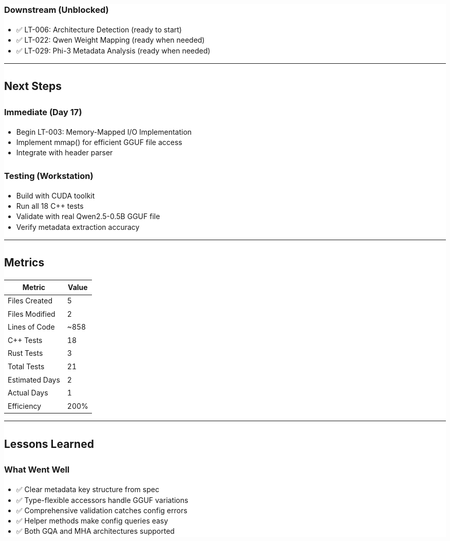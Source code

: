 ### Downstream (Unblocked)
- ✅ LT-006: Architecture Detection (ready to start)
- ✅ LT-022: Qwen Weight Mapping (ready when needed)
- ✅ LT-029: Phi-3 Metadata Analysis (ready when needed)

---

## Next Steps

### Immediate (Day 17)
- Begin LT-003: Memory-Mapped I/O Implementation
- Implement mmap() for efficient GGUF file access
- Integrate with header parser

### Testing (Workstation)
- Build with CUDA toolkit
- Run all 18 C++ tests
- Validate with real Qwen2.5-0.5B GGUF file
- Verify metadata extraction accuracy

---

## Metrics

| Metric | Value |
|--------|-------|
| Files Created | 5 |
| Files Modified | 2 |
| Lines of Code | ~858 |
| C++ Tests | 18 |
| Rust Tests | 3 |
| Total Tests | 21 |
| Estimated Days | 2 |
| Actual Days | 1 |
| Efficiency | 200% |

---

## Lessons Learned

### What Went Well
- ✅ Clear metadata key structure from spec
- ✅ Type-flexible accessors handle GGUF variations
- ✅ Comprehensive validation catches config errors
- ✅ Helper methods make config queries easy
- ✅ Both GQA and MHA architectures supported
